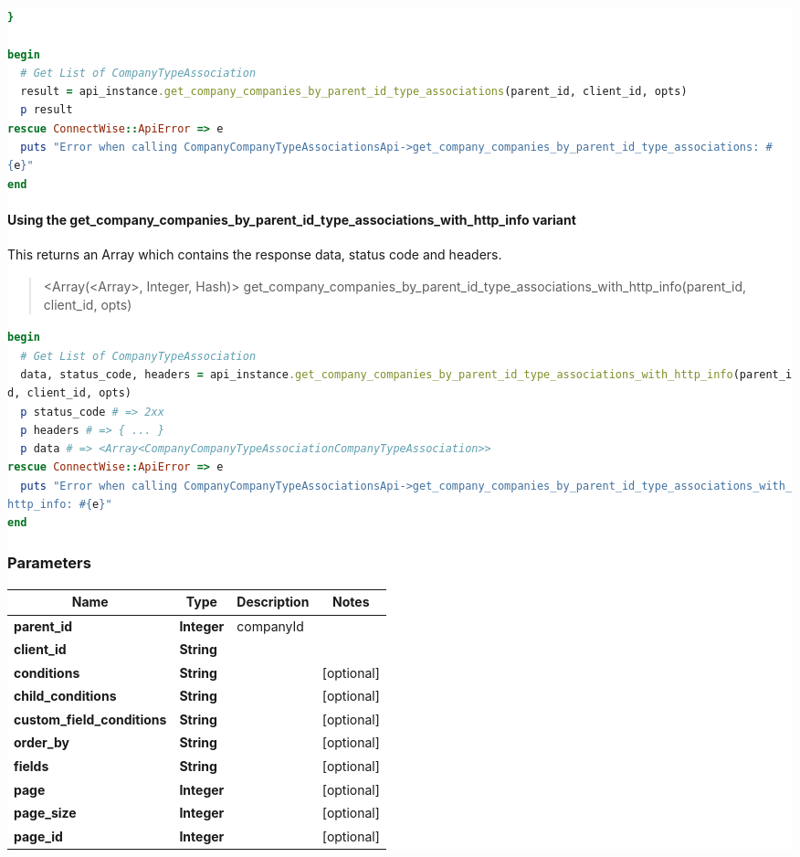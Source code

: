 ```ruby
}

begin
  # Get List of CompanyTypeAssociation
  result = api_instance.get_company_companies_by_parent_id_type_associations(parent_id, client_id, opts)
  p result
rescue ConnectWise::ApiError => e
  puts "Error when calling CompanyCompanyTypeAssociationsApi->get_company_companies_by_parent_id_type_associations: #{e}"
end
```

#### Using the get_company_companies_by_parent_id_type_associations_with_http_info variant

This returns an Array which contains the response data, status code and headers.

> <Array(<Array<CompanyCompanyTypeAssociationCompanyTypeAssociation>>, Integer, Hash)> get_company_companies_by_parent_id_type_associations_with_http_info(parent_id, client_id, opts)

```ruby
begin
  # Get List of CompanyTypeAssociation
  data, status_code, headers = api_instance.get_company_companies_by_parent_id_type_associations_with_http_info(parent_id, client_id, opts)
  p status_code # => 2xx
  p headers # => { ... }
  p data # => <Array<CompanyCompanyTypeAssociationCompanyTypeAssociation>>
rescue ConnectWise::ApiError => e
  puts "Error when calling CompanyCompanyTypeAssociationsApi->get_company_companies_by_parent_id_type_associations_with_http_info: #{e}"
end
```

### Parameters

| Name | Type | Description | Notes |
| ---- | ---- | ----------- | ----- |
| **parent_id** | **Integer** | companyId |  |
| **client_id** | **String** |  |  |
| **conditions** | **String** |  | [optional] |
| **child_conditions** | **String** |  | [optional] |
| **custom_field_conditions** | **String** |  | [optional] |
| **order_by** | **String** |  | [optional] |
| **fields** | **String** |  | [optional] |
| **page** | **Integer** |  | [optional] |
| **page_size** | **Integer** |  | [optional] |
| **page_id** | **Integer** |  | [optional] |
